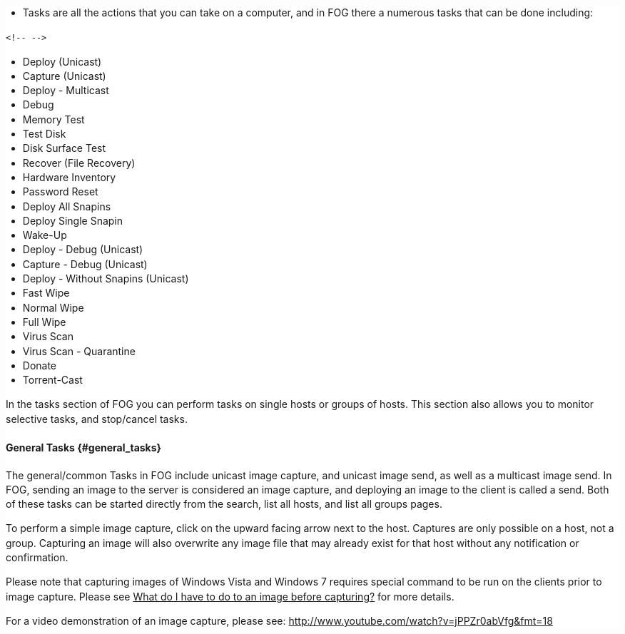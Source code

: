 -   Tasks are all the actions that you can take on a computer, and in
    FOG there a numerous tasks that can be done including:

```{=html}
<!-- -->
```
-   Deploy (Unicast)
-   Capture (Unicast)
-   Deploy - Multicast
-   Debug
-   Memory Test
-   Test Disk
-   Disk Surface Test
-   Recover (File Recovery)
-   Hardware Inventory
-   Password Reset
-   Deploy All Snapins
-   Deploy Single Snapin
-   Wake-Up
-   Deploy - Debug (Unicast)
-   Capture - Debug (Unicast)
-   Deploy - Without Snapins (Unicast)
-   Fast Wipe
-   Normal Wipe
-   Full Wipe
-   Virus Scan
-   Virus Scan - Quarantine
-   Donate
-   Torrent-Cast

In the tasks section of FOG you can perform tasks on single hosts or
groups of hosts. This section also allows you to monitor selective
tasks, and stop/cancel tasks.

#### General Tasks {#general_tasks}

The general/common Tasks in FOG include unicast image capture, and
unicast image send, as well as a multicast image send. In FOG, sending
an image to the server is considered an image capture, and deploying an
image to the client is called a send. Both of these tasks can be started
directly from the search, list all hosts, and list all groups pages.

To perform a simple image capture, click on the upward facing arrow next
to the host. Captures are only possible on a host, not a group.
Capturing an image will also overwrite any image file that may already
exist for that host without any notification or confirmation.

Please note that capturing images of Windows Vista and Windows 7
requires special command to be run on the clients prior to image
capture. Please see [What do I have to do to an image before
capturing?](What_do_I_have_to_do_to_an_image_before_capturing? "wikilink")
for more details.

For a video demonstration of an image capture, please see:
<http://www.youtube.com/watch?v=jPPZr0abVfg&fmt=18>
